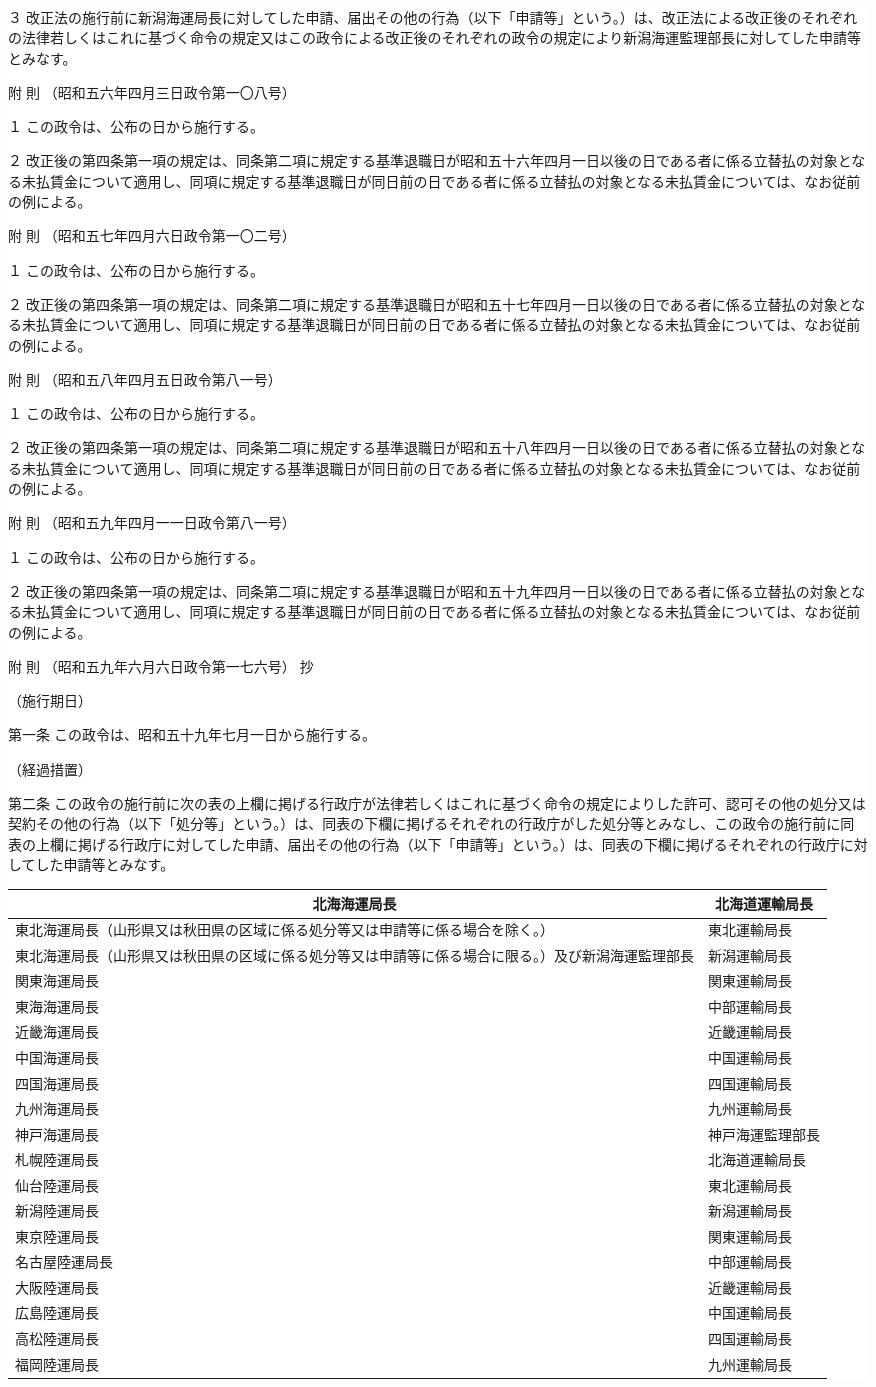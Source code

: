 ３ 改正法の施行前に新潟海運局長に対してした申請、届出その他の行為（以下「申請等」という。）は、改正法による改正後のそれぞれの法律若しくはこれに基づく命令の規定又はこの政令による改正後のそれぞれの政令の規定により新潟海運監理部長に対してした申請等とみなす。

附 則 （昭和五六年四月三日政令第一〇八号）

１ この政令は、公布の日から施行する。

２ 改正後の第四条第一項の規定は、同条第二項に規定する基準退職日が昭和五十六年四月一日以後の日である者に係る立替払の対象となる未払賃金について適用し、同項に規定する基準退職日が同日前の日である者に係る立替払の対象となる未払賃金については、なお従前の例による。

附 則 （昭和五七年四月六日政令第一〇二号）

１ この政令は、公布の日から施行する。

２ 改正後の第四条第一項の規定は、同条第二項に規定する基準退職日が昭和五十七年四月一日以後の日である者に係る立替払の対象となる未払賃金について適用し、同項に規定する基準退職日が同日前の日である者に係る立替払の対象となる未払賃金については、なお従前の例による。

附 則 （昭和五八年四月五日政令第八一号）

１ この政令は、公布の日から施行する。

２ 改正後の第四条第一項の規定は、同条第二項に規定する基準退職日が昭和五十八年四月一日以後の日である者に係る立替払の対象となる未払賃金について適用し、同項に規定する基準退職日が同日前の日である者に係る立替払の対象となる未払賃金については、なお従前の例による。

附 則 （昭和五九年四月一一日政令第八一号）

１ この政令は、公布の日から施行する。

２ 改正後の第四条第一項の規定は、同条第二項に規定する基準退職日が昭和五十九年四月一日以後の日である者に係る立替払の対象となる未払賃金について適用し、同項に規定する基準退職日が同日前の日である者に係る立替払の対象となる未払賃金については、なお従前の例による。

附 則 （昭和五九年六月六日政令第一七六号） 抄

（施行期日）

第一条 この政令は、昭和五十九年七月一日から施行する。

（経過措置）

第二条 この政令の施行前に次の表の上欄に掲げる行政庁が法律若しくはこれに基づく命令の規定によりした許可、認可その他の処分又は契約その他の行為（以下「処分等」という。）は、同表の下欄に掲げるそれぞれの行政庁がした処分等とみなし、この政令の施行前に同表の上欄に掲げる行政庁に対してした申請、届出その他の行為（以下「申請等」という。）は、同表の下欄に掲げるそれぞれの行政庁に対してした申請等とみなす。

北海海運局長 | 北海道運輸局長  
---|---  
東北海運局長（山形県又は秋田県の区域に係る処分等又は申請等に係る場合を除く。） | 東北運輸局長  
東北海運局長（山形県又は秋田県の区域に係る処分等又は申請等に係る場合に限る。）及び新潟海運監理部長 | 新潟運輸局長  
関東海運局長 | 関東運輸局長  
東海海運局長 | 中部運輸局長  
近畿海運局長 | 近畿運輸局長  
中国海運局長 | 中国運輸局長  
四国海運局長 | 四国運輸局長  
九州海運局長 | 九州運輸局長  
神戸海運局長 | 神戸海運監理部長  
札幌陸運局長 | 北海道運輸局長  
仙台陸運局長 | 東北運輸局長  
新潟陸運局長 | 新潟運輸局長  
東京陸運局長 | 関東運輸局長  
名古屋陸運局長 | 中部運輸局長  
大阪陸運局長 | 近畿運輸局長  
広島陸運局長 | 中国運輸局長  
高松陸運局長 | 四国運輸局長  
福岡陸運局長 | 九州運輸局長  
  